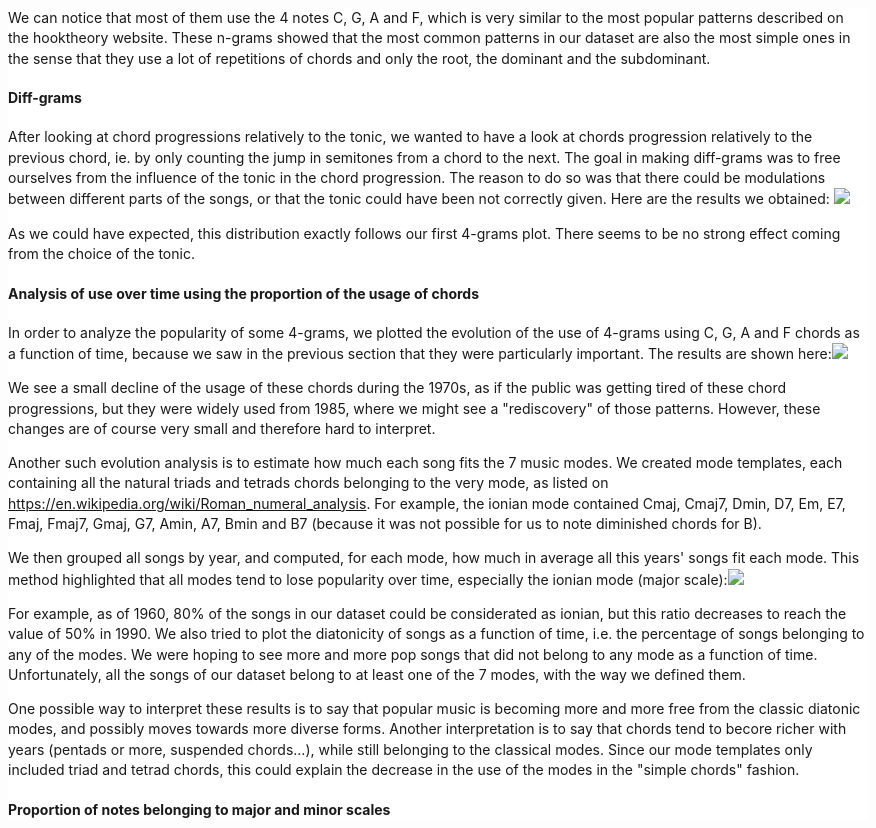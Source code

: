 We can notice that most of them use the 4 notes C, G, A and F, which is very similar to the most popular patterns described on the hooktheory website.
These n-grams showed that the most common patterns in our dataset are also the most simple ones in the sense that they use a lot of repetitions of chords and only the root, the dominant and the subdominant.

#### Diff-grams

After looking at chord progressions relatively to the tonic, we wanted to have a look at chords progression relatively to the previous chord, ie. by only counting the jump in semitones from a chord to the next. The goal in making diff-grams was to free ourselves from the influence of the tonic in the chord progression. The reason to do so was that there could be modulations between different parts of the songs, or that the tonic could have been not correctly given. Here are the results we obtained: ![](https://i.imgur.com/ceG561b.png)

As we could have expected, this distribution exactly follows our first 4-grams plot. There seems to be no strong effect coming from the choice of the tonic.

#### Analysis of use over time using the proportion of the usage of chords

In order to analyze the popularity of some 4-grams, we plotted the evolution of the use of 4-grams using C, G, A and F chords as a function of time, because we saw in the previous section that they were particularly important. The results are shown here:![](https://i.imgur.com/AibQfZg.png)

We see a small decline of the usage of these chords during the 1970s, as if the public was getting tired of these chord progressions, but they were widely used from 1985, where we might see a "rediscovery" of those patterns. However, these changes are of course very small and therefore hard to interpret.

Another such evolution analysis is to estimate how much each song fits the 7 music modes. We created mode templates, each containing all the natural triads and tetrads chords belonging to the very mode, as listed on https://en.wikipedia.org/wiki/Roman_numeral_analysis. For example, the ionian mode contained Cmaj, Cmaj7, Dmin, D7, Em, E7, Fmaj, Fmaj7, Gmaj, G7, Amin, A7, Bmin and B7 (because it was not possible for us to note diminished chords for B).

We then grouped all songs by year, and computed, for each mode, how much in average all this years' songs fit each mode. This method highlighted that all modes tend to lose popularity over time, especially the ionian mode (major scale):![](https://i.imgur.com/CbanelT.png)

For example, as of 1960, 80% of the songs in our dataset could be considerated as ionian, but this ratio decreases to reach the value of 50% in 1990. 
 We also tried to plot the diatonicity of songs as a function of time, i.e. the percentage of songs belonging to any of the modes. We were hoping to see more and more pop songs that did not belong to any mode as a function of time. Unfortunately, all the songs of our dataset belong to at least one of the 7 modes, with the way we defined them.
 
 One possible way to interpret these results is to say that popular music is becoming more and more free from the classic diatonic modes, and possibly moves towards more diverse forms. Another interpretation is to say that chords tend to becore richer with years (pentads or more, suspended chords...), while still belonging to the classical modes. Since our mode templates only included triad and tetrad chords, this could explain the decrease in the use of the modes in the "simple chords" fashion.

#### Proportion of notes belonging to major and minor scales
